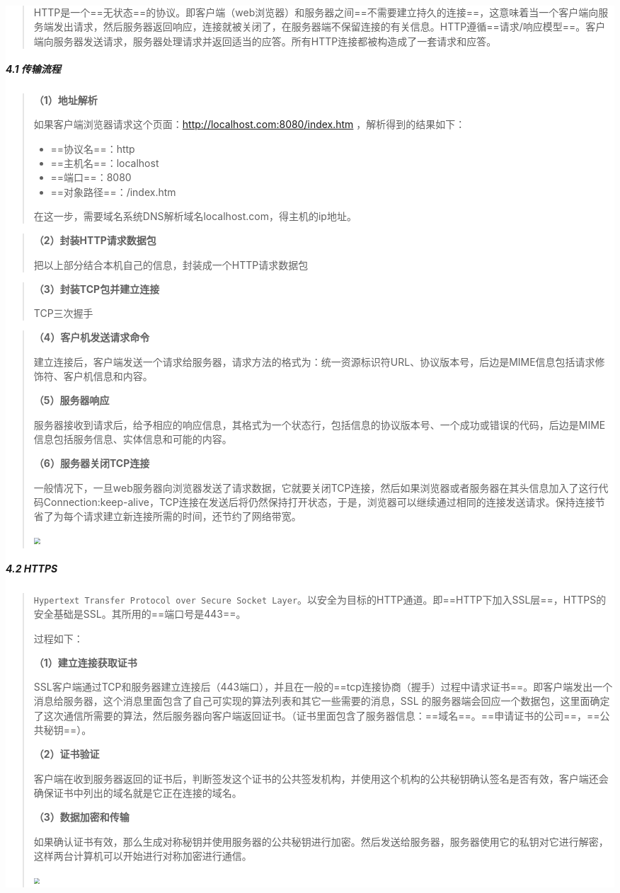 >HTTP是一个==无状态==的协议。即客户端（web浏览器）和服务器之间==不需要建立持久的连接==，这意味着当一个客户端向服务端发出请求，然后服务器返回响应，连接就被关闭了，在服务器端不保留连接的有关信息。HTTP遵循==请求/响应模型==。客户端向服务器发送请求，服务器处理请求并返回适当的应答。所有HTTP连接都被构造成了一套请求和应答。

##### 4.1 传输流程

>**（1）地址解析**
>
>如果客户端浏览器请求这个页面：http://localhost.com:8080/index.htm ，解析得到的结果如下：
>
>- ==协议名==：http
>- ==主机名==：localhost
>- ==端口==：8080
>- ==对象路径==：/index.htm
>
>在这一步，需要域名系统DNS解析域名localhost.com，得主机的ip地址。

>**（2）封装HTTP请求数据包**
>
>把以上部分结合本机自己的信息，封装成一个HTTP请求数据包

>**（3）封装TCP包并建立连接**
>
>TCP三次握手

>**（4）客户机发送请求命令**
>
>建立连接后，客户端发送一个请求给服务器，请求方法的格式为：统一资源标识符URL、协议版本号，后边是MIME信息包括请求修饰符、客户机信息和内容。
>
>**（5）服务器响应**
>
>服务器接收到请求后，给予相应的响应信息，其格式为一个状态行，包括信息的协议版本号、一个成功或错误的代码，后边是MIME信息包括服务信息、实体信息和可能的内容。
>
>**（6）服务器关闭TCP连接**
>
>一般情况下，一旦web服务器向浏览器发送了请求数据，它就要关闭TCP连接，然后如果浏览器或者服务器在其头信息加入了这行代码Connection:keep-alive，TCP连接在发送后将仍然保持打开状态，于是，浏览器可以继续通过相同的连接发送请求。保持连接节省了为每个请求建立新连接所需的时间，还节约了网络带宽。
>
><img src="https://tva1.sinaimg.cn/large/008eGmZEgy1gn4a1c5cvij31480nggot.jpg" style="zoom:60%">

##### 4.2 HTTPS

>`Hypertext Transfer Protocol over Secure Socket Layer`。以安全为目标的HTTP通道。即==HTTP下加入SSL层==，HTTPS的安全基础是SSL。其所用的==端口号是443==。
>
>过程如下：
>
>**（1）建立连接获取证书**
>
>SSL客户端通过TCP和服务器建立连接后（443端口），并且在一般的==tcp连接协商（握手）过程中请求证书==。即客户端发出一个消息给服务器，这个消息里面包含了自己可实现的算法列表和其它一些需要的消息，SSL 的服务器端会回应一个数据包，这里面确定了这次通信所需要的算法，然后服务器向客户端返回证书。（证书里面包含了服务器信息：==域名==。==申请证书的公司==，==公共秘钥==）。
>
>**（2）证书验证**
>
>客户端在收到服务器返回的证书后，判断签发这个证书的公共签发机构，并使用这个机构的公共秘钥确认签名是否有效，客户端还会确保证书中列出的域名就是它正在连接的域名。
>
>**（3）数据加密和传输**
>
>如果确认证书有效，那么生成对称秘钥并使用服务器的公共秘钥进行加密。然后发送给服务器，服务器使用它的私钥对它进行解密，这样两台计算机可以开始进行对称加密进行通信。
>
><img src="https://tva1.sinaimg.cn/large/008eGmZEgy1gn4afqscqaj30ny0r6417.jpg" style="zoom:50%">
